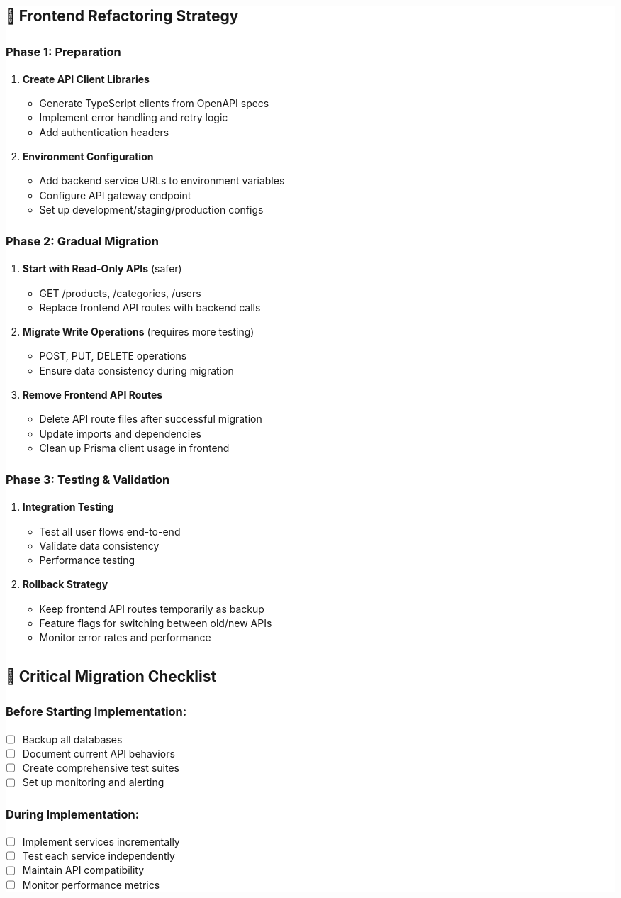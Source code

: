 ## 🔄 Frontend Refactoring Strategy

### Phase 1: Preparation
1. **Create API Client Libraries**
   - Generate TypeScript clients from OpenAPI specs
   - Implement error handling and retry logic
   - Add authentication headers

2. **Environment Configuration**
   - Add backend service URLs to environment variables
   - Configure API gateway endpoint
   - Set up development/staging/production configs

### Phase 2: Gradual Migration
1. **Start with Read-Only APIs** (safer)
   - GET /products, /categories, /users
   - Replace frontend API routes with backend calls

2. **Migrate Write Operations** (requires more testing)
   - POST, PUT, DELETE operations
   - Ensure data consistency during migration

3. **Remove Frontend API Routes**
   - Delete API route files after successful migration
   - Update imports and dependencies
   - Clean up Prisma client usage in frontend

### Phase 3: Testing & Validation
1. **Integration Testing**
   - Test all user flows end-to-end
   - Validate data consistency
   - Performance testing

2. **Rollback Strategy**
   - Keep frontend API routes temporarily as backup
   - Feature flags for switching between old/new APIs
   - Monitor error rates and performance

## 🚨 Critical Migration Checklist

### Before Starting Implementation:
- [ ] Backup all databases
- [ ] Document current API behaviors
- [ ] Create comprehensive test suites
- [ ] Set up monitoring and alerting

### During Implementation:
- [ ] Implement services incrementally
- [ ] Test each service independently
- [ ] Maintain API compatibility
- [ ] Monitor performance metrics
